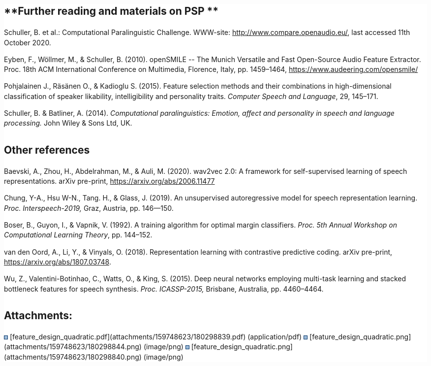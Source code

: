## **Further reading and materials on PSP **

Schuller, B. et al.: Computational Paralinguistic Challenge. WWW-site:
<http://www.compare.openaudio.eu/>, last accessed 11th October 2020.

Eyben, F., Wöllmer, M., & Schuller, B. (2010). openSMILE -- The Munich
Versatile and Fast Open-Source Audio Feature Extractor. Proc. 18th ACM
International Conference on Multimedia, Florence, Italy, pp. 1459–1464,
<https://www.audeering.com/opensmile/>

Pohjalainen J., Räsänen O., & Kadioglu S. (2015). Feature selection
methods and their combinations in high-dimensional classification of
speaker likability, intelligibility and personality traits. *Computer
Speech and Language*, 29, 145–171.

Schuller, B. & Batliner, A. (2014). *Computational paralinguistics:
Emotion, affect and personality in speech and language processing.* John
Wiley & Sons Ltd, UK.

## **Other references**

Baevski, A., Zhou, H., Abdelrahman, M., & Auli, M. (2020). wav2vec 2.0:
A framework for self-supervised learning of speech representations.
arXiv pre-print, <https://arxiv.org/abs/2006.11477>

Chung, Y-A., Hsu W-N., Tang. H., & Glass, J. (2019). An unsupervised
autoregressive model for speech representation learning. *Proc.
Interspeech-2019,* Graz, Austria, pp. 146—150.

Boser, B., Guyon, I., & Vapnik, V. (1992). A training algorithm for
optimal margin classifiers. *Proc. 5th Annual Workshop on Computational
Learning Theory*, pp. 144–152.

van den Oord, A., Li, Y., & Vinyals, O. (2018). Representation learning
with contrastive predictive coding. arXiv pre-print,
<https://arxiv.org/abs/1807.03748>.

Wu, Z., Valentini-Botinhao, C., Watts, O., & King, S. (2015). Deep
neural networks employing multi-task learning and stacked bottleneck
features for speech synthesis. *Proc. ICASSP-2015,* Brisbane, Australia,
pp. 4460–4464.

  

  

<div class="pageSectionHeader">

## Attachments:

</div>

<div class="greybox" align="left">

<img src="images/icons/bullet_blue.gif" width="8" height="8" />
[feature_design_quadratic.pdf](attachments/159748623/180298839.pdf)
(application/pdf)  
<img src="images/icons/bullet_blue.gif" width="8" height="8" />
[feature_design_quadratic.png](attachments/159748623/180298844.png)
(image/png)  
<img src="images/icons/bullet_blue.gif" width="8" height="8" />
[feature_design_quadratic.png](attachments/159748623/180298840.png)
(image/png)  